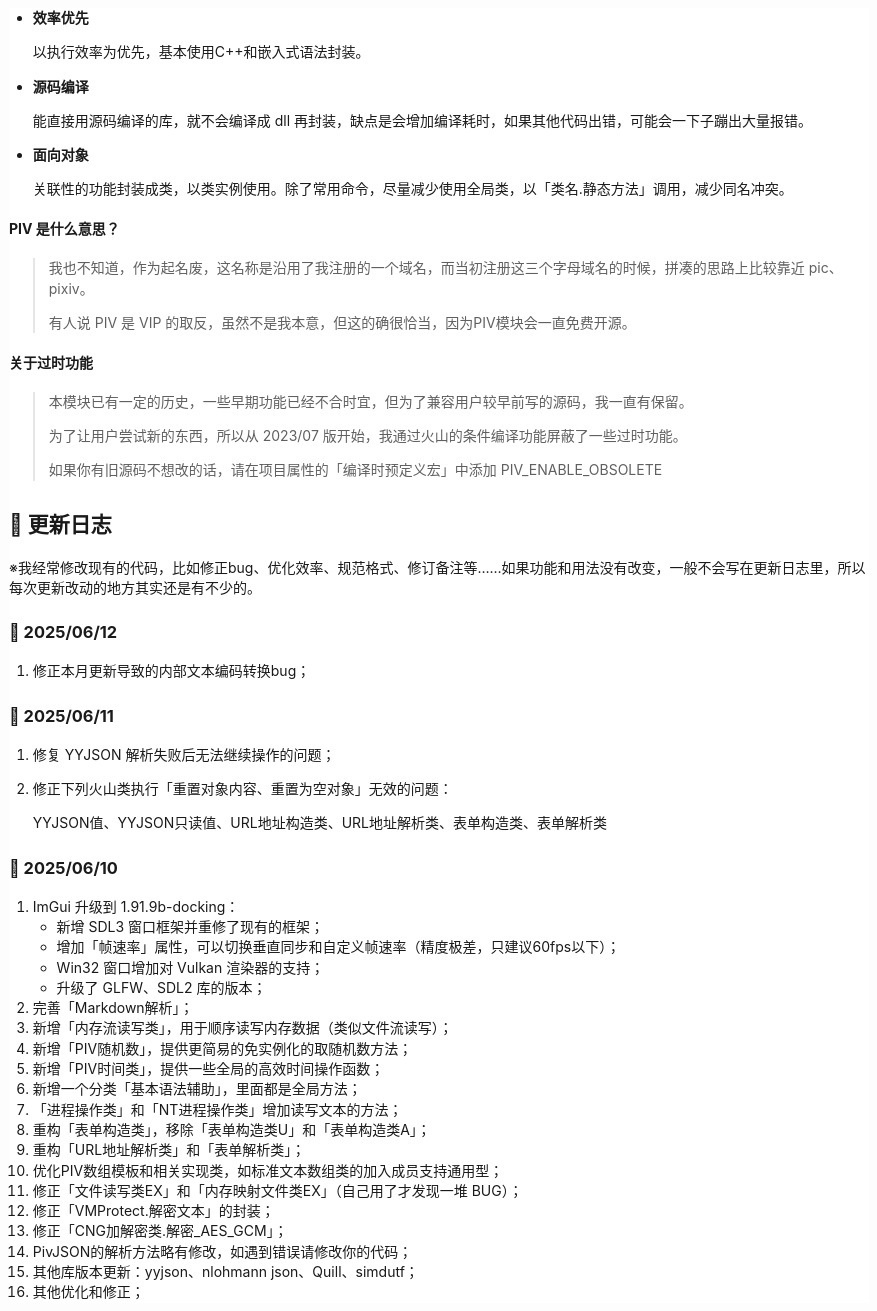 - **效率优先**

  以执行效率为优先，基本使用C++和嵌入式语法封装。

- **源码编译**

  能直接用源码编译的库，就不会编译成 dll 再封装，缺点是会增加编译耗时，如果其他代码出错，可能会一下子蹦出大量报错。

- **面向对象**

  关联性的功能封装成类，以类实例使用。除了常用命令，尽量减少使用全局类，以「类名.静态方法」调用，减少同名冲突。

#### **PIV** 是什么意思？

> 我也不知道，作为起名废，这名称是沿用了我注册的一个域名，而当初注册这三个字母域名的时候，拼凑的思路上比较靠近 pic、pixiv。
>
> 有人说 PIV 是 VIP 的取反，虽然不是我本意，但这的确很恰当，因为PIV模块会一直免费开源。
>

#### 关于过时功能

> 本模块已有一定的历史，一些早期功能已经不合时宜，但为了兼容用户较早前写的源码，我一直有保留。
>
> 为了让用户尝试新的东西，所以从 2023/07 版开始，我通过火山的条件编译功能屏蔽了一些过时功能。
>
> 如果你有旧源码不想改的话，请在项目属性的「编译时预定义宏」中添加 PIV_ENABLE_OBSOLETE



## 📝 更新日志

※我经常修改现有的代码，比如修正bug、优化效率、规范格式、修订备注等……如果功能和用法没有改变，一般不会写在更新日志里，所以每次更新改动的地方其实还是有不少的。

### 📅 2025/06/12

1. 修正本月更新导致的内部文本编码转换bug；

### 📅 2025/06/11

1. 修复 YYJSON 解析失败后无法继续操作的问题；

2. 修正下列火山类执行「重置对象内容、重置为空对象」无效的问题：

   YYJSON值、YYJSON只读值、URL地址构造类、URL地址解析类、表单构造类、表单解析类

### 📅 2025/06/10

1. ImGui 升级到 1.91.9b-docking：
   - 新增 SDL3 窗口框架并重修了现有的框架；
   - 增加「帧速率」属性，可以切换垂直同步和自定义帧速率（精度极差，只建议60fps以下）；
   - Win32 窗口增加对 Vulkan 渲染器的支持；
   - 升级了 GLFW、SDL2 库的版本；
2. 完善「Markdown解析」；
3. 新增「内存流读写类」，用于顺序读写内存数据（类似文件流读写）；
4. 新增「PIV随机数」，提供更简易的免实例化的取随机数方法；
5. 新增「PIV时间类」，提供一些全局的高效时间操作函数；
6. 新增一个分类「基本语法辅助」，里面都是全局方法；
7. 「进程操作类」和「NT进程操作类」增加读写文本的方法；
8. 重构「表单构造类」，移除「表单构造类U」和「表单构造类A」；
9. 重构「URL地址解析类」和「表单解析类」；
10. 优化PIV数组模板和相关实现类，如标准文本数组类的加入成员支持通用型；
11. 修正「文件读写类EX」和「内存映射文件类EX」（自己用了才发现一堆 BUG）；
12. 修正「VMProtect.解密文本」的封装；
13. 修正「CNG加解密类.解密\_AES\_GCM」；
14. PivJSON的解析方法略有修改，如遇到错误请修改你的代码；
15. 其他库版本更新：yyjson、nlohmann json、Quill、simdutf；
16. 其他优化和修正；
